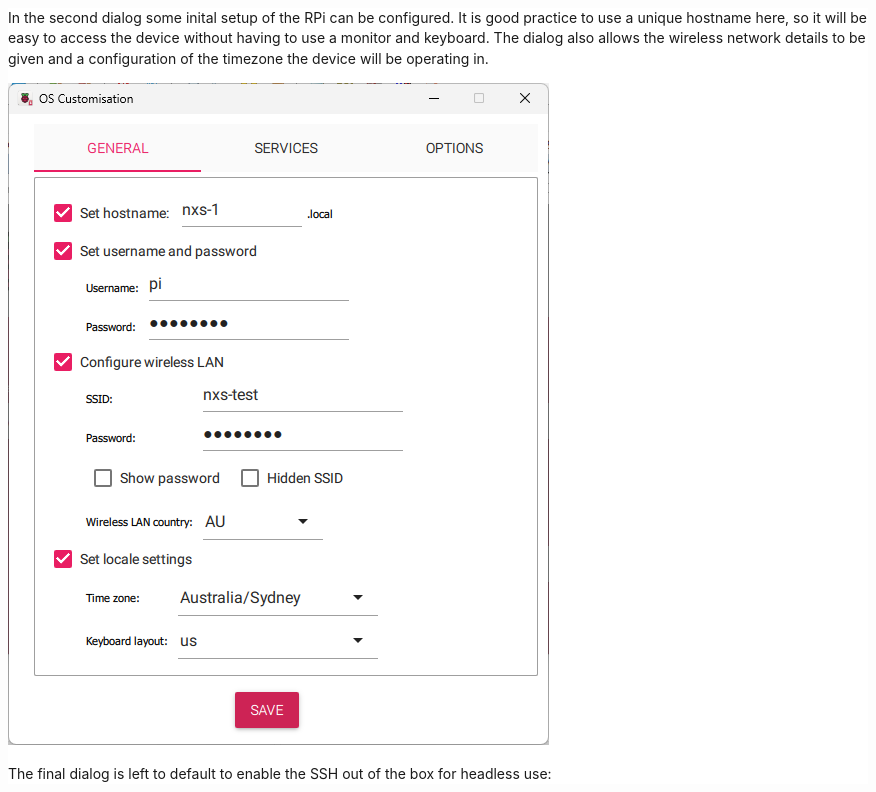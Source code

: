 In the second dialog some inital setup of the RPi can be configured. It is good practice to use a unique hostname here, so it will be easy to access the device without having to use a monitor and keyboard. The dialog also allows the wireless network details to be given and a configuration of the timezone the device will be operating in.

![Raspberry Pi Imager 2](images/rpi_imager_2.png)

The final dialog is left to default to enable the SSH out of the box for headless use:
